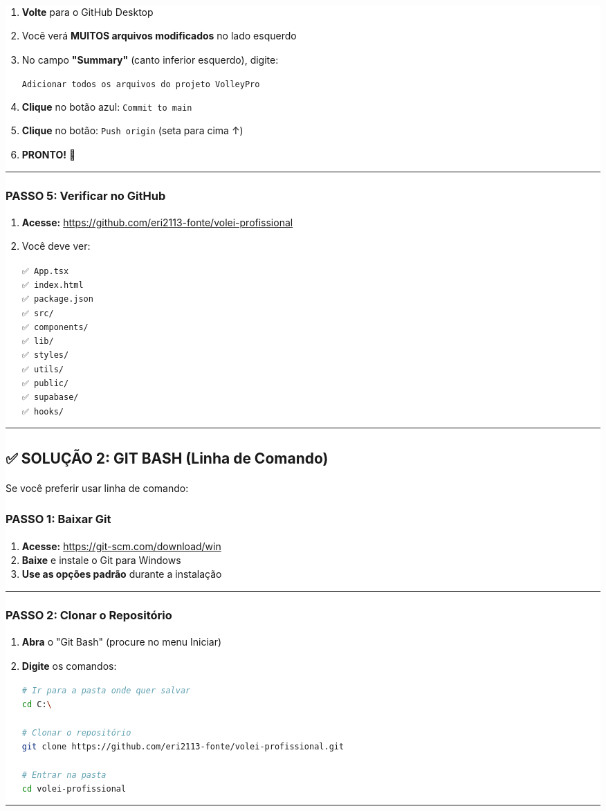 1. **Volte** para o GitHub Desktop

2. Você verá **MUITOS arquivos modificados** no lado esquerdo

3. No campo **"Summary"** (canto inferior esquerdo), digite:
   ```
   Adicionar todos os arquivos do projeto VolleyPro
   ```

4. **Clique** no botão azul: `Commit to main`

5. **Clique** no botão: `Push origin` (seta para cima ↑)

6. **PRONTO!** 🎉

---

### PASSO 5: Verificar no GitHub

1. **Acesse:** https://github.com/eri2113-fonte/volei-profissional

2. Você deve ver:
   ```
   ✅ App.tsx
   ✅ index.html
   ✅ package.json
   ✅ src/
   ✅ components/
   ✅ lib/
   ✅ styles/
   ✅ utils/
   ✅ public/
   ✅ supabase/
   ✅ hooks/
   ```

---

## ✅ SOLUÇÃO 2: GIT BASH (Linha de Comando)

Se você preferir usar linha de comando:

### PASSO 1: Baixar Git

1. **Acesse:** https://git-scm.com/download/win
2. **Baixe** e instale o Git para Windows
3. **Use as opções padrão** durante a instalação

---

### PASSO 2: Clonar o Repositório

1. **Abra** o "Git Bash" (procure no menu Iniciar)

2. **Digite** os comandos:
   ```bash
   # Ir para a pasta onde quer salvar
   cd C:\
   
   # Clonar o repositório
   git clone https://github.com/eri2113-fonte/volei-profissional.git
   
   # Entrar na pasta
   cd volei-profissional
   ```

---
